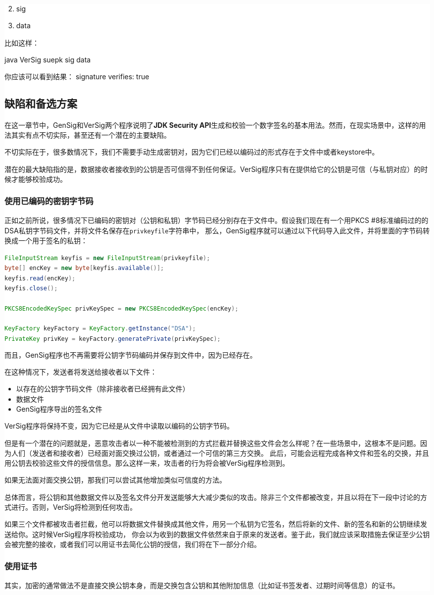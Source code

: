   2. sig
   
   3. data
   
比如这样：

   java VerSig suepk sig data

你应该可以看到结果： signature verifies: true

## 缺陷和备选方案
在这一章节中，GenSig和VerSig两个程序说明了**JDK Security API**生成和校验一个数字签名的基本用法。然而，在现实场景中，这样的用法其实有点不切实际，甚至还有一个潜在的主要缺陷。

不切实际在于，很多数情况下，我们不需要手动生成密钥对，因为它们已经以编码过的形式存在于文件中或者keystore中。

潜在的最大缺陷指的是，数据接收者接收到的公钥是否可信得不到任何保证。VerSig程序只有在提供给它的公钥是可信（与私钥对应）的时候才能够校验成功。

### 使用已编码的密钥字节码
正如之前所说，很多情况下已编码的密钥对（公钥和私钥）字节码已经分别存在于文件中。假设我们现在有一个用PKCS #8标准编码过的的DSA私钥字节码文件，并将文件名保存在`privkeyfile`字符串中，
那么，GenSig程序就可以通过以下代码导入此文件，并将里面的字节码转换成一个用于签名的私钥：

```java
FileInputStream keyfis = new FileInputStream(privkeyfile);
byte[] encKey = new byte[keyfis.available()];
keyfis.read(encKey);
keyfis.close();

PKCS8EncodedKeySpec privKeySpec = new PKCS8EncodedKeySpec(encKey);

KeyFactory keyFactory = KeyFactory.getInstance("DSA");
PrivateKey privKey = keyFactory.generatePrivate(privKeySpec);
```

而且，GenSig程序也不再需要将公钥字节码编码并保存到文件中，因为已经存在。

在这种情况下，发送者将发送给接收者以下文件：

   - 以存在的公钥字节码文件（除非接收者已经拥有此文件）
   - 数据文件
   - GenSig程序导出的签名文件

VerSig程序将保持不变，因为它已经是从文件中读取以编码的公钥字节码。

但是有一个潜在的问题就是，恶意攻击者以一种不能被检测到的方式拦截并替换这些文件会怎么样呢？在一些场景中，这根本不是问题。因为人们（发送者和接收者）已经面对面交换过公钥，或者通过一个可信的第三方交换。
此后，可能会远程完成各种文件和签名的交换，并且用公钥去校验这些文件的授信信息。那么这样一来，攻击者的行为将会被VerSig程序检测到。

如果无法面对面交换公钥，那我们可以尝试其他增加类似可信度的方法。

总体而言，将公钥和其他数据文件以及签名文件分开发送能够大大减少类似的攻击。除非三个文件都被改变，并且以将在下一段中讨论的方式进行。否则，VerSig将检测到任何攻击。

如果三个文件都被攻击者拦截，他可以将数据文件替换成其他文件，用另一个私钥为它签名，然后将新的文件、新的签名和新的公钥继续发送给你。这时候VerSig程序将校验成功，
你会以为收到的数据文件依然来自于原来的发送者。鉴于此，我们就应该采取措施去保证至少公钥会被完整的接收，或者我们可以用证书去简化公钥的授信，我们将在下一部分介绍。

### 使用证书
其实，加密的通常做法不是直接交换公钥本身，而是交换包含公钥和其他附加信息（比如证书签发者、过期时间等信息）的证书。
